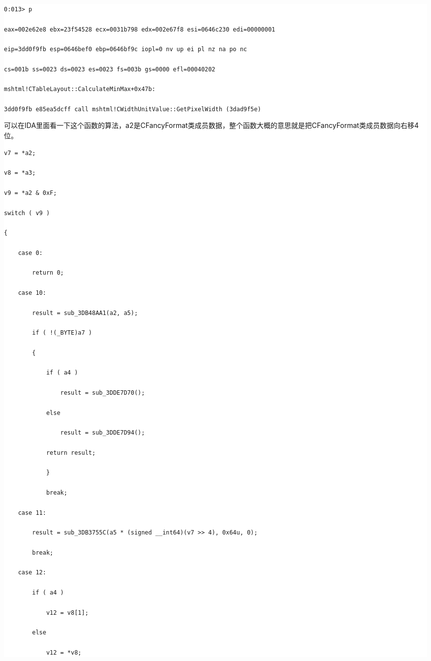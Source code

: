 	0:013> p

	eax=002e62e8 ebx=23f54528 ecx=0031b798 edx=002e67f8 esi=0646c230 edi=00000001

	eip=3dd0f9fb esp=0646bef0 ebp=0646bf9c iopl=0 nv up ei pl nz na po nc

	cs=001b ss=0023 ds=0023 es=0023 fs=003b gs=0000 efl=00040202

	mshtml!CTableLayout::CalculateMinMax+0x47b:

	3dd0f9fb e85ea5dcff call mshtml!CWidthUnitValue::GetPixelWidth (3dad9f5e)

可以在IDA里面看一下这个函数的算法，a2是CFancyFormat类成员数据，整个函数大概的意思就是把CFancyFormat类成员数据向右移4位。

	v7 = *a2;

	v8 = *a3;

	v9 = *a2 & 0xF;

	switch ( v9 )

	{

		case 0:

			return 0;

		case 10:

			result = sub_3DB48AA1(a2, a5);

			if ( !(_BYTE)a7 )

			{

				if ( a4 )

					result = sub_3DDE7D70();

				else

					result = sub_3DDE7D94();

				return result;

				}

				break;

		case 11:

			result = sub_3DB3755C(a5 * (signed __int64)(v7 >> 4), 0x64u, 0);

			break;

		case 12:

			if ( a4 )

				v12 = v8[1];

			else

				v12 = *v8;
